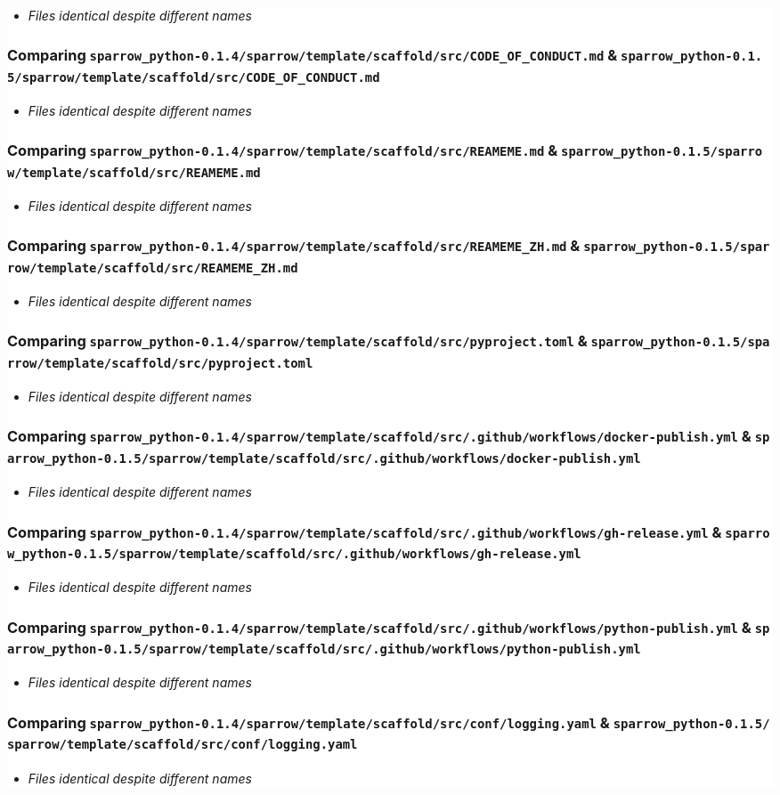  * *Files identical despite different names*

### Comparing `sparrow_python-0.1.4/sparrow/template/scaffold/src/CODE_OF_CONDUCT.md` & `sparrow_python-0.1.5/sparrow/template/scaffold/src/CODE_OF_CONDUCT.md`

 * *Files identical despite different names*

### Comparing `sparrow_python-0.1.4/sparrow/template/scaffold/src/REAMEME.md` & `sparrow_python-0.1.5/sparrow/template/scaffold/src/REAMEME.md`

 * *Files identical despite different names*

### Comparing `sparrow_python-0.1.4/sparrow/template/scaffold/src/REAMEME_ZH.md` & `sparrow_python-0.1.5/sparrow/template/scaffold/src/REAMEME_ZH.md`

 * *Files identical despite different names*

### Comparing `sparrow_python-0.1.4/sparrow/template/scaffold/src/pyproject.toml` & `sparrow_python-0.1.5/sparrow/template/scaffold/src/pyproject.toml`

 * *Files identical despite different names*

### Comparing `sparrow_python-0.1.4/sparrow/template/scaffold/src/.github/workflows/docker-publish.yml` & `sparrow_python-0.1.5/sparrow/template/scaffold/src/.github/workflows/docker-publish.yml`

 * *Files identical despite different names*

### Comparing `sparrow_python-0.1.4/sparrow/template/scaffold/src/.github/workflows/gh-release.yml` & `sparrow_python-0.1.5/sparrow/template/scaffold/src/.github/workflows/gh-release.yml`

 * *Files identical despite different names*

### Comparing `sparrow_python-0.1.4/sparrow/template/scaffold/src/.github/workflows/python-publish.yml` & `sparrow_python-0.1.5/sparrow/template/scaffold/src/.github/workflows/python-publish.yml`

 * *Files identical despite different names*

### Comparing `sparrow_python-0.1.4/sparrow/template/scaffold/src/conf/logging.yaml` & `sparrow_python-0.1.5/sparrow/template/scaffold/src/conf/logging.yaml`

 * *Files identical despite different names*
